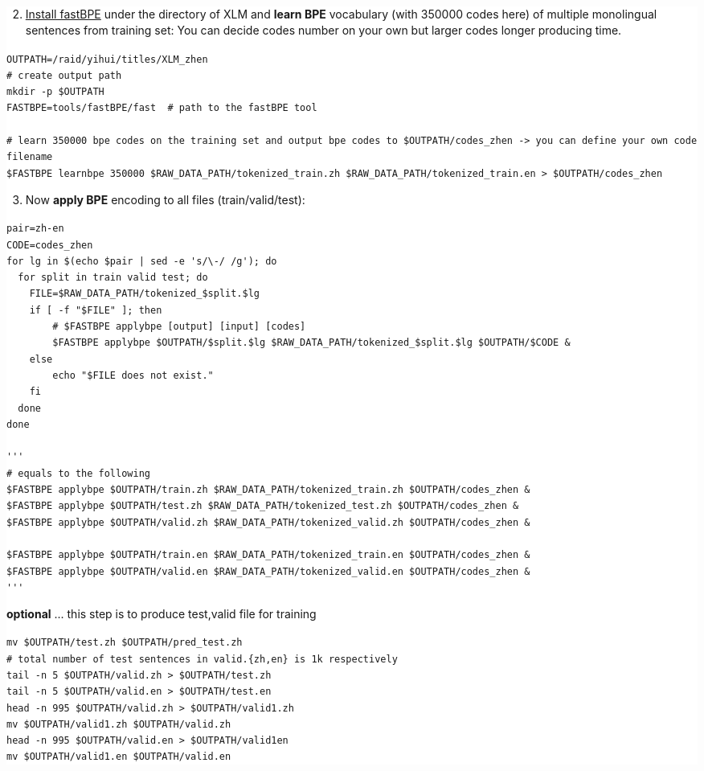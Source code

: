 2. [Install fastBPE](https://github.com/facebookresearch/XLM/tree/master/tools#fastbpe) under the directory of XLM and **learn BPE** vocabulary (with 350000 codes here) of multiple monolingual sentences from training set: You can decide codes number on your own but larger codes longer producing time.
```
OUTPATH=/raid/yihui/titles/XLM_zhen
# create output path
mkdir -p $OUTPATH
FASTBPE=tools/fastBPE/fast  # path to the fastBPE tool

# learn 350000 bpe codes on the training set and output bpe codes to $OUTPATH/codes_zhen -> you can define your own code filename
$FASTBPE learnbpe 350000 $RAW_DATA_PATH/tokenized_train.zh $RAW_DATA_PATH/tokenized_train.en > $OUTPATH/codes_zhen
```

3. Now **apply BPE** encoding to all files (train/valid/test):
```
pair=zh-en
CODE=codes_zhen
for lg in $(echo $pair | sed -e 's/\-/ /g'); do
  for split in train valid test; do
    FILE=$RAW_DATA_PATH/tokenized_$split.$lg
    if [ -f "$FILE" ]; then
        # $FASTBPE applybpe [output] [input] [codes]
        $FASTBPE applybpe $OUTPATH/$split.$lg $RAW_DATA_PATH/tokenized_$split.$lg $OUTPATH/$CODE &
    else
        echo "$FILE does not exist."
    fi
  done
done

'''
# equals to the following
$FASTBPE applybpe $OUTPATH/train.zh $RAW_DATA_PATH/tokenized_train.zh $OUTPATH/codes_zhen &
$FASTBPE applybpe $OUTPATH/test.zh $RAW_DATA_PATH/tokenized_test.zh $OUTPATH/codes_zhen &
$FASTBPE applybpe $OUTPATH/valid.zh $RAW_DATA_PATH/tokenized_valid.zh $OUTPATH/codes_zhen &

$FASTBPE applybpe $OUTPATH/train.en $RAW_DATA_PATH/tokenized_train.en $OUTPATH/codes_zhen &
$FASTBPE applybpe $OUTPATH/valid.en $RAW_DATA_PATH/tokenized_valid.en $OUTPATH/codes_zhen &
'''
```

**optional** ... this step is to produce test,valid file for training
```
mv $OUTPATH/test.zh $OUTPATH/pred_test.zh
# total number of test sentences in valid.{zh,en} is 1k respectively
tail -n 5 $OUTPATH/valid.zh > $OUTPATH/test.zh
tail -n 5 $OUTPATH/valid.en > $OUTPATH/test.en
head -n 995 $OUTPATH/valid.zh > $OUTPATH/valid1.zh
mv $OUTPATH/valid1.zh $OUTPATH/valid.zh
head -n 995 $OUTPATH/valid.en > $OUTPATH/valid1en
mv $OUTPATH/valid1.en $OUTPATH/valid.en
```
